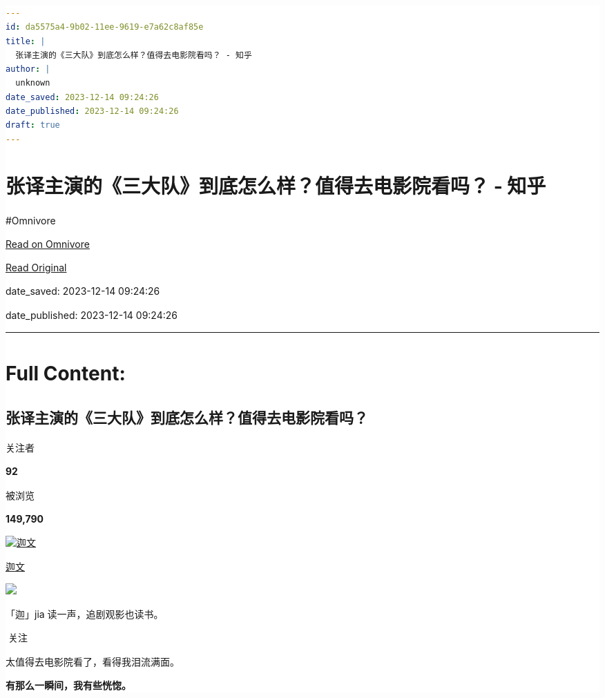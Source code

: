 ```yaml
---
id: da5575a4-9b02-11ee-9619-e7a62c8af85e
title: |
  张译主演的《三大队》到底怎么样？值得去电影院看吗？ - 知乎
author: |
  unknown
date_saved: 2023-12-14 09:24:26
date_published: 2023-12-14 09:24:26
draft: true
---
```


# 张译主演的《三大队》到底怎么样？值得去电影院看吗？ - 知乎
#Omnivore

[Read on Omnivore](https://omnivore.app/me/-18c6bbea35c)

[Read Original](https://www.zhihu.com/question/634310262/answer/3325944917)

date_saved: 2023-12-14 09:24:26

date_published: 2023-12-14 09:24:26

--- 

# Full Content: 

## 张译主演的《三大队》到底怎么样？值得去电影院看吗？

关注者

**92**

被浏览

**149,790**

[![迦文](https://proxy-prod.omnivore-image-cache.app/0x0,smrT0W2Lv54NjP5dtm2CfLiAQn9p-Q1yxxtaHufBvYX0/https://pica.zhimg.com/v2-c55bdcd44fa913f34a3178963972e193_l.jpg?source=2c26e567)](https://www.zhihu.com/people/xiao-man-ai-chi-xi-gua)

[迦文](https://www.zhihu.com/people/xiao-man-ai-chi-xi-gua)

​![](https://proxy-prod.omnivore-image-cache.app/0x0,sRpP1H2oa_TfsDLpATwsIt6ipVLRN7HlUZGTch2Ee4JQ/https://picx.zhimg.com/v2-4812630bc27d642f7cafcd6cdeca3d7a.jpg?source=88ceefae)

「迦」jia 读一声，追剧观影也读书。

​ 关注

太值得去电影院看了，看得我泪流满面。

**有那么一瞬间，我有些恍惚。**
